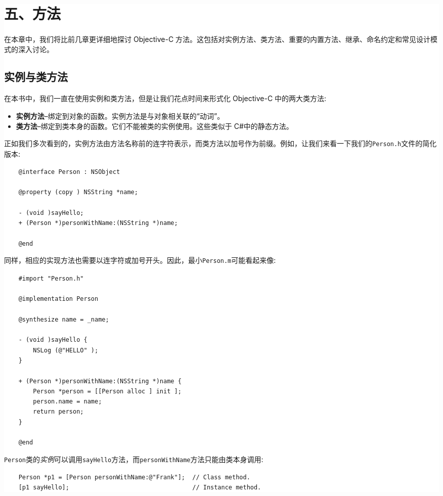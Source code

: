 # 五、方法

在本章中，我们将比前几章更详细地探讨 Objective-C 方法。这包括对实例方法、类方法、重要的内置方法、继承、命名约定和常见设计模式的深入讨论。

## 实例与类方法

在本书中，我们一直在使用实例和类方法，但是让我们花点时间来形式化 Objective-C 中的两大类方法:

*   **实例方法**–绑定到对象的函数。实例方法是与对象相关联的“动词”。
*   **类方法**–绑定到类本身的函数。它们不能被类的实例使用。这些类似于 C#中的静态方法。

正如我们多次看到的，实例方法由方法名称前的连字符表示，而类方法以加号作为前缀。例如，让我们来看一下我们的`Person.h`文件的简化版本:

```objc
    @interface Person : NSObject

    @property (copy ) NSString *name;

    - (void )sayHello;
    + (Person *)personWithName:(NSString *)name;

    @end

```

同样，相应的实现方法也需要以连字符或加号开头。因此，最小`Person.m`可能看起来像:

```objc
    #import "Person.h"

    @implementation Person

    @synthesize name = _name;

    - (void )sayHello {
        NSLog (@"HELLO" );
    }

    + (Person *)personWithName:(NSString *)name {
        Person *person = [[Person alloc ] init ];
        person.name = name;
        return person;
    }

    @end

```

`Person`类的*实例*可以调用`sayHello`方法，而`personWithName`方法只能由类本身调用:

```objc
    Person *p1 = [Person personWithName:@"Frank"];  // Class method.
    [p1 sayHello];                                  // Instance method.

```
